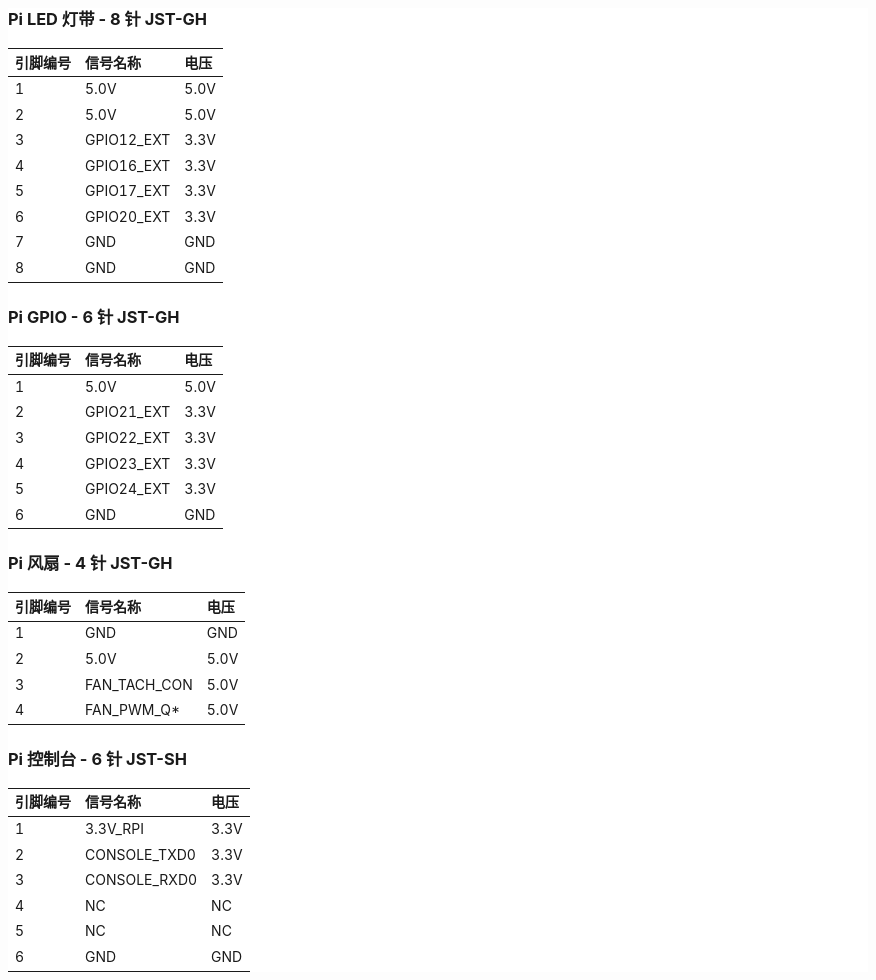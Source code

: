 ### Pi LED 灯带 - 8 针 JST-GH

| 引脚编号 | 信号名称   | 电压 |
| :------- | :--------- | :--- |
| 1        | 5.0V       | 5.0V |
| 2        | 5.0V       | 5.0V |
| 3        | GPIO12_EXT | 3.3V |
| 4        | GPIO16_EXT | 3.3V |
| 5        | GPIO17_EXT | 3.3V |
| 6        | GPIO20_EXT | 3.3V |
| 7        | GND        | GND  |
| 8        | GND        | GND  |

### Pi GPIO - 6 针 JST-GH

| 引脚编号 | 信号名称   | 电压 |
| :------- | :--------- | :--- |
| 1        | 5.0V       | 5.0V |
| 2        | GPIO21_EXT | 3.3V |
| 3        | GPIO22_EXT | 3.3V |
| 4        | GPIO23_EXT | 3.3V |
| 5        | GPIO24_EXT | 3.3V |
| 6        | GND        | GND  |

### Pi 风扇 - 4 针 JST-GH

| 引脚编号 | 信号名称     | 电压 |
| :------- | :----------- | :--- |
| 1        | GND          | GND  |
| 2        | 5.0V         | 5.0V |
| 3        | FAN_TACH_CON | 5.0V |
| 4        | FAN_PWM_Q\*  | 5.0V |

### Pi 控制台 - 6 针 JST-SH

| 引脚编号 | 信号名称     | 电压 |
| :------- | :----------- | :--- |
| 1        | 3.3V_RPI     | 3.3V |
| 2        | CONSOLE_TXD0 | 3.3V |
| 3        | CONSOLE_RXD0 | 3.3V |
| 4        | NC           | NC   |
| 5        | NC           | NC   |
| 6        | GND          | GND  |

